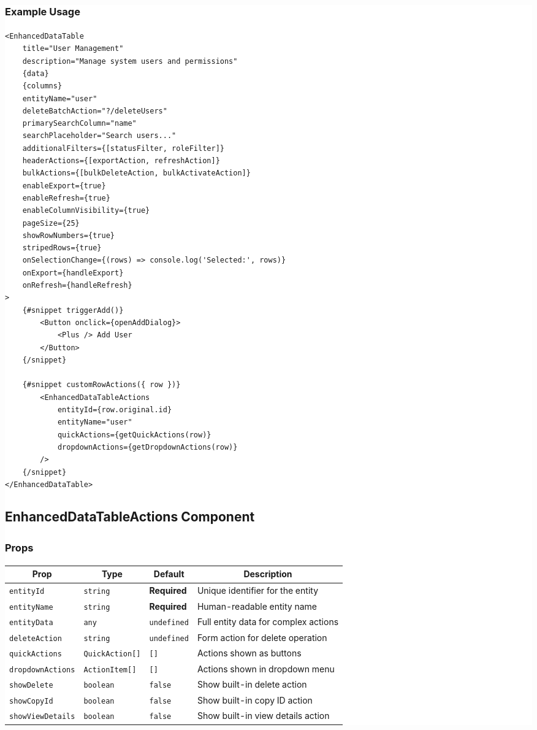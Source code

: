 ### Example Usage

```svelte
<EnhancedDataTable
	title="User Management"
	description="Manage system users and permissions"
	{data}
	{columns}
	entityName="user"
	deleteBatchAction="?/deleteUsers"
	primarySearchColumn="name"
	searchPlaceholder="Search users..."
	additionalFilters={[statusFilter, roleFilter]}
	headerActions={[exportAction, refreshAction]}
	bulkActions={[bulkDeleteAction, bulkActivateAction]}
	enableExport={true}
	enableRefresh={true}
	enableColumnVisibility={true}
	pageSize={25}
	showRowNumbers={true}
	stripedRows={true}
	onSelectionChange={(rows) => console.log('Selected:', rows)}
	onExport={handleExport}
	onRefresh={handleRefresh}
>
	{#snippet triggerAdd()}
		<Button onclick={openAddDialog}>
			<Plus /> Add User
		</Button>
	{/snippet}

	{#snippet customRowActions({ row })}
		<EnhancedDataTableActions
			entityId={row.original.id}
			entityName="user"
			quickActions={getQuickActions(row)}
			dropdownActions={getDropdownActions(row)}
		/>
	{/snippet}
</EnhancedDataTable>
```

## EnhancedDataTableActions Component

### Props

| Prop                  | Type                                      | Default        | Description                          |
| --------------------- | ----------------------------------------- | -------------- | ------------------------------------ |
| `entityId`            | `string`                                  | **Required**   | Unique identifier for the entity     |
| `entityName`          | `string`                                  | **Required**   | Human-readable entity name           |
| `entityData`          | `any`                                     | `undefined`    | Full entity data for complex actions |
| `deleteAction`        | `string`                                  | `undefined`    | Form action for delete operation     |
| `quickActions`        | `QuickAction[]`                           | `[]`           | Actions shown as buttons             |
| `dropdownActions`     | `ActionItem[]`                            | `[]`           | Actions shown in dropdown menu       |
| `showDelete`          | `boolean`                                 | `false`        | Show built-in delete action          |
| `showCopyId`          | `boolean`                                 | `false`        | Show built-in copy ID action         |
| `showViewDetails`     | `boolean`                                 | `false`        | Show built-in view details action    |